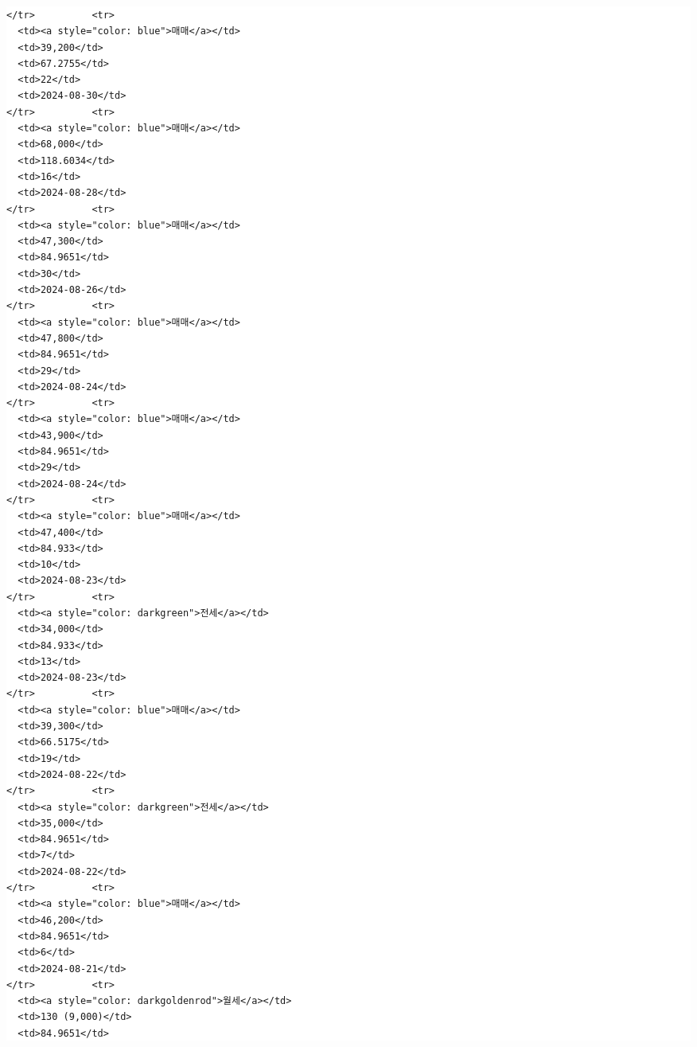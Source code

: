     </tr>          <tr>
      <td><a style="color: blue">매매</a></td>
      <td>39,200</td>
      <td>67.2755</td>
      <td>22</td>
      <td>2024-08-30</td>
    </tr>          <tr>
      <td><a style="color: blue">매매</a></td>
      <td>68,000</td>
      <td>118.6034</td>
      <td>16</td>
      <td>2024-08-28</td>
    </tr>          <tr>
      <td><a style="color: blue">매매</a></td>
      <td>47,300</td>
      <td>84.9651</td>
      <td>30</td>
      <td>2024-08-26</td>
    </tr>          <tr>
      <td><a style="color: blue">매매</a></td>
      <td>47,800</td>
      <td>84.9651</td>
      <td>29</td>
      <td>2024-08-24</td>
    </tr>          <tr>
      <td><a style="color: blue">매매</a></td>
      <td>43,900</td>
      <td>84.9651</td>
      <td>29</td>
      <td>2024-08-24</td>
    </tr>          <tr>
      <td><a style="color: blue">매매</a></td>
      <td>47,400</td>
      <td>84.933</td>
      <td>10</td>
      <td>2024-08-23</td>
    </tr>          <tr>
      <td><a style="color: darkgreen">전세</a></td>
      <td>34,000</td>
      <td>84.933</td>
      <td>13</td>
      <td>2024-08-23</td>
    </tr>          <tr>
      <td><a style="color: blue">매매</a></td>
      <td>39,300</td>
      <td>66.5175</td>
      <td>19</td>
      <td>2024-08-22</td>
    </tr>          <tr>
      <td><a style="color: darkgreen">전세</a></td>
      <td>35,000</td>
      <td>84.9651</td>
      <td>7</td>
      <td>2024-08-22</td>
    </tr>          <tr>
      <td><a style="color: blue">매매</a></td>
      <td>46,200</td>
      <td>84.9651</td>
      <td>6</td>
      <td>2024-08-21</td>
    </tr>          <tr>
      <td><a style="color: darkgoldenrod">월세</a></td>
      <td>130 (9,000)</td>
      <td>84.9651</td>